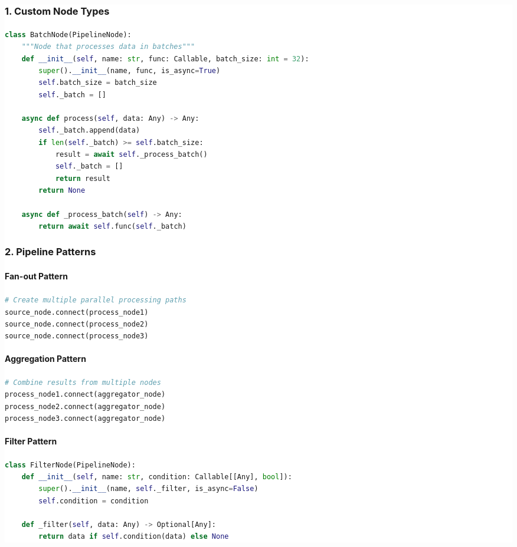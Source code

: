 ### 1. Custom Node Types

```python
class BatchNode(PipelineNode):
    """Node that processes data in batches"""
    def __init__(self, name: str, func: Callable, batch_size: int = 32):
        super().__init__(name, func, is_async=True)
        self.batch_size = batch_size
        self._batch = []
        
    async def process(self, data: Any) -> Any:
        self._batch.append(data)
        if len(self._batch) >= self.batch_size:
            result = await self._process_batch()
            self._batch = []
            return result
        return None
        
    async def _process_batch(self) -> Any:
        return await self.func(self._batch)
```

### 2. Pipeline Patterns

#### Fan-out Pattern

```python
# Create multiple parallel processing paths
source_node.connect(process_node1)
source_node.connect(process_node2)
source_node.connect(process_node3)
```

#### Aggregation Pattern

```python
# Combine results from multiple nodes
process_node1.connect(aggregator_node)
process_node2.connect(aggregator_node)
process_node3.connect(aggregator_node)
```

#### Filter Pattern

```python
class FilterNode(PipelineNode):
    def __init__(self, name: str, condition: Callable[[Any], bool]):
        super().__init__(name, self._filter, is_async=False)
        self.condition = condition
        
    def _filter(self, data: Any) -> Optional[Any]:
        return data if self.condition(data) else None
```
